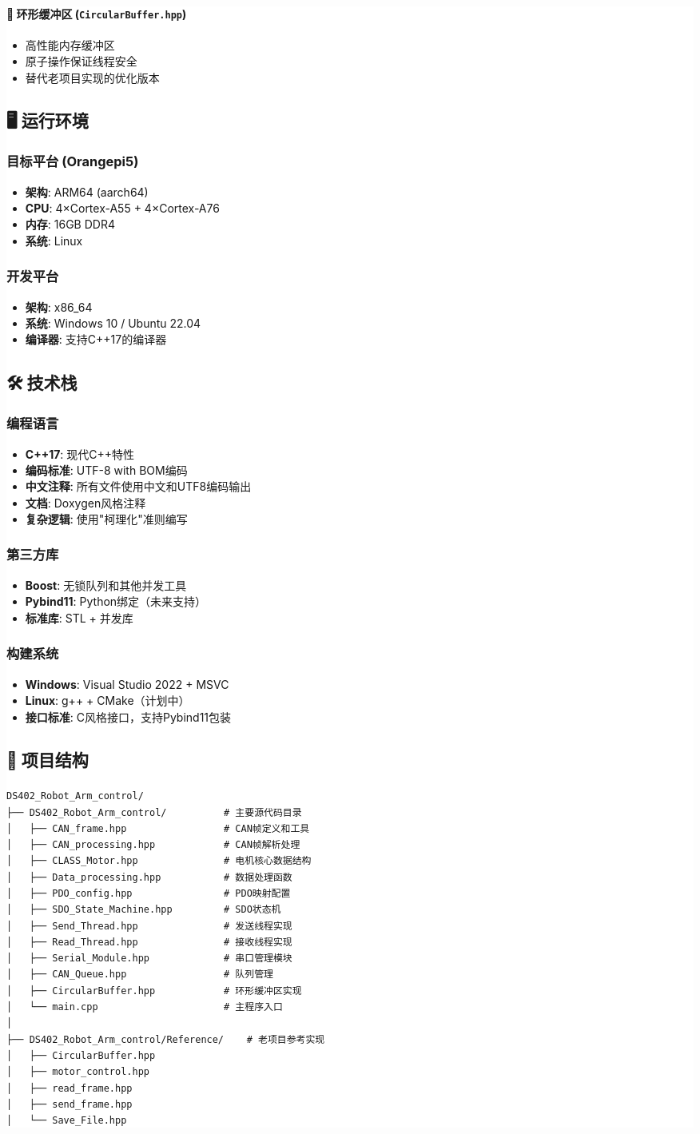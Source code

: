 #### 🔄 环形缓冲区 (`CircularBuffer.hpp`)
- 高性能内存缓冲区
- 原子操作保证线程安全
- 替代老项目实现的优化版本

## 🖥️ 运行环境

### 目标平台 (Orangepi5)
- **架构**: ARM64 (aarch64)
- **CPU**: 4×Cortex-A55 + 4×Cortex-A76
- **内存**: 16GB DDR4
- **系统**: Linux

### 开发平台
- **架构**: x86_64
- **系统**: Windows 10 / Ubuntu 22.04
- **编译器**: 支持C++17的编译器

## 🛠️ 技术栈

### 编程语言
- **C++17**: 现代C++特性
- **编码标准**: UTF-8 with BOM编码
- **中文注释**: 所有文件使用中文和UTF8编码输出
- **文档**: Doxygen风格注释
- **复杂逻辑**: 使用"柯理化"准则编写

### 第三方库
- **Boost**: 无锁队列和其他并发工具
- **Pybind11**: Python绑定（未来支持）
- **标准库**: STL + 并发库

### 构建系统
- **Windows**: Visual Studio 2022 + MSVC
- **Linux**: g++ + CMake（计划中）
- **接口标准**: C风格接口，支持Pybind11包装

## 📁 项目结构

```
DS402_Robot_Arm_control/
├── DS402_Robot_Arm_control/          # 主要源代码目录
│   ├── CAN_frame.hpp                 # CAN帧定义和工具
│   ├── CAN_processing.hpp            # CAN帧解析处理
│   ├── CLASS_Motor.hpp               # 电机核心数据结构
│   ├── Data_processing.hpp           # 数据处理函数
│   ├── PDO_config.hpp                # PDO映射配置
│   ├── SDO_State_Machine.hpp         # SDO状态机
│   ├── Send_Thread.hpp               # 发送线程实现
│   ├── Read_Thread.hpp               # 接收线程实现
│   ├── Serial_Module.hpp             # 串口管理模块
│   ├── CAN_Queue.hpp                 # 队列管理
│   ├── CircularBuffer.hpp            # 环形缓冲区实现
│   └── main.cpp                      # 主程序入口
│
├── DS402_Robot_Arm_control/Reference/    # 老项目参考实现
│   ├── CircularBuffer.hpp
│   ├── motor_control.hpp
│   ├── read_frame.hpp
│   ├── send_frame.hpp
│   └── Save_File.hpp
```